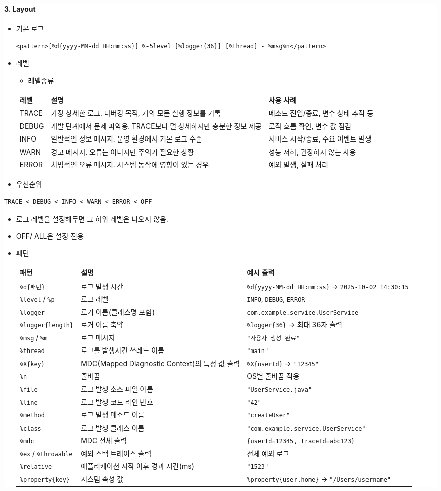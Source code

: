 #### 3. Layout
- 기본 로그
  ```
  <pattern>[%d{yyyy-MM-dd HH:mm:ss}] %-5level [%logger{36}] [%thread] - %msg%n</pattern>
  ```
  
- 레벨
  - 레벨종류 

  | 레벨    | 설명                                        | 사용 사례                 |
  | ----- | ----------------------------------------- | --------------------- |
  | TRACE | 가장 상세한 로그. 디버깅 목적, 거의 모든 실행 정보를 기록        | 메소드 진입/종료, 변수 상태 추적 등 |
  | DEBUG | 개발 단계에서 문제 파악용. TRACE보다 덜 상세하지만 충분한 정보 제공 | 로직 흐름 확인, 변수 값 점검     |
  | INFO  | 일반적인 정보 메시지. 운영 환경에서 기본 로그 수준             | 서비스 시작/종료, 주요 이벤트 발생  |
  | WARN  | 경고 메시지. 오류는 아니지만 주의가 필요한 상황               | 성능 저하, 권장하지 않는 사용     |
  | ERROR | 치명적인 오류 메시지. 시스템 동작에 영향이 있는 경우            | 예외 발생, 실패 처리          |

 - 우선순위 
  ```
  TRACE < DEBUG < INFO < WARN < ERROR < OFF
  ```
  - 로그 레벨을 설정해두면 그 하위 레벨은 나오지 않음.
  - OFF/ ALL은 설정 전용



- 패턴
 
  | 패턴                   | 설명                                      | 예시 출력                                             |
  | -------------------- | --------------------------------------- | ------------------------------------------------- |
  | `%d{패턴}`             | 로그 발생 시간                                | `%d{yyyy-MM-dd HH:mm:ss}` → `2025-10-02 14:30:15` |
  | `%level` / `%p`      | 로그 레벨                                   | `INFO`, `DEBUG`, `ERROR`                          |
  | `%logger`            | 로거 이름(클래스명 포함)                          | `com.example.service.UserService`                 |
  | `%logger{length}`    | 로거 이름 축약                                | `%logger{36}` → 최대 36자 출력                         |
  | `%msg` / `%m`        | 로그 메시지                                  | `"사용자 생성 완료"`                                     |
  | `%thread`            | 로그를 발생시킨 쓰레드 이름                         | `"main"`                                          |
  | `%X{key}`            | MDC(Mapped Diagnostic Context)의 특정 값 출력 | `%X{userId}` → `"12345"`                          |
  | `%n`                 | 줄바꿈                                     | OS별 줄바꿈 적용                                        |
  | `%file`              | 로그 발생 소스 파일 이름                          | `"UserService.java"`                              |
  | `%line`              | 로그 발생 코드 라인 번호                          | `"42"`                                            |
  | `%method`            | 로그 발생 메소드 이름                            | `"createUser"`                                    |
  | `%class`             | 로그 발생 클래스 이름                            | `"com.example.service.UserService"`               |
  | `%mdc`               | MDC 전체 출력                               | `{userId=12345, traceId=abc123}`                  |
  | `%ex` / `%throwable` | 예외 스택 트레이스 출력                           | 전체 예외 로그                                          |
  | `%relative`          | 애플리케이션 시작 이후 경과 시간(ms)                  | `"1523"`                                          |
  | `%property{key}`     | 시스템 속성 값                                | `%property{user.home}` → `"/Users/username"`      |
